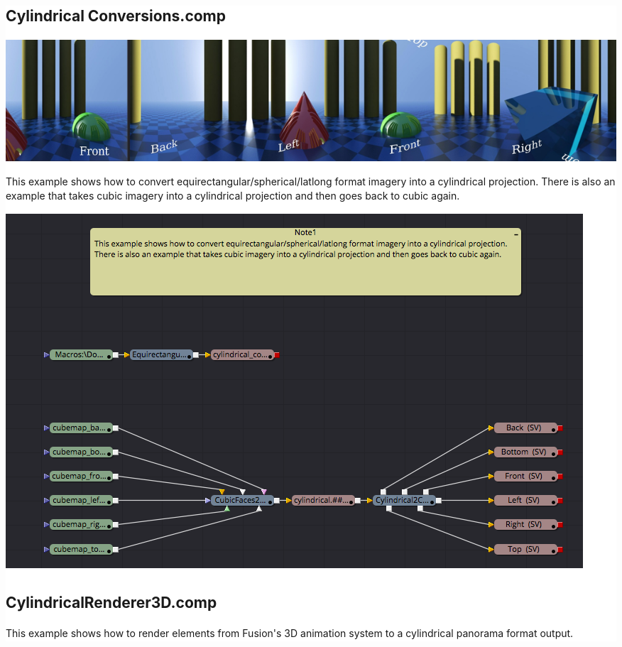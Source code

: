 <a name="cylindrical-conversions"></a>
## Cylindrical Conversions.comp ##

![Screenshot](images/examples-cylindrical-conversions-screenshot.jpg)

This example shows how to convert equirectangular/spherical/latlong format imagery into a cylindrical projection. There is also an example that takes cubic imagery into a cylindrical projection and then goes back to cubic again.

![Cylindrical Conversions](images/examples-cylindrical-conversions.png)

<a name="cylindrical-renderer3d"></a>
## CylindricalRenderer3D.comp ##

This example shows how to render elements from Fusion's 3D animation system to a cylindrical panorama format output.
